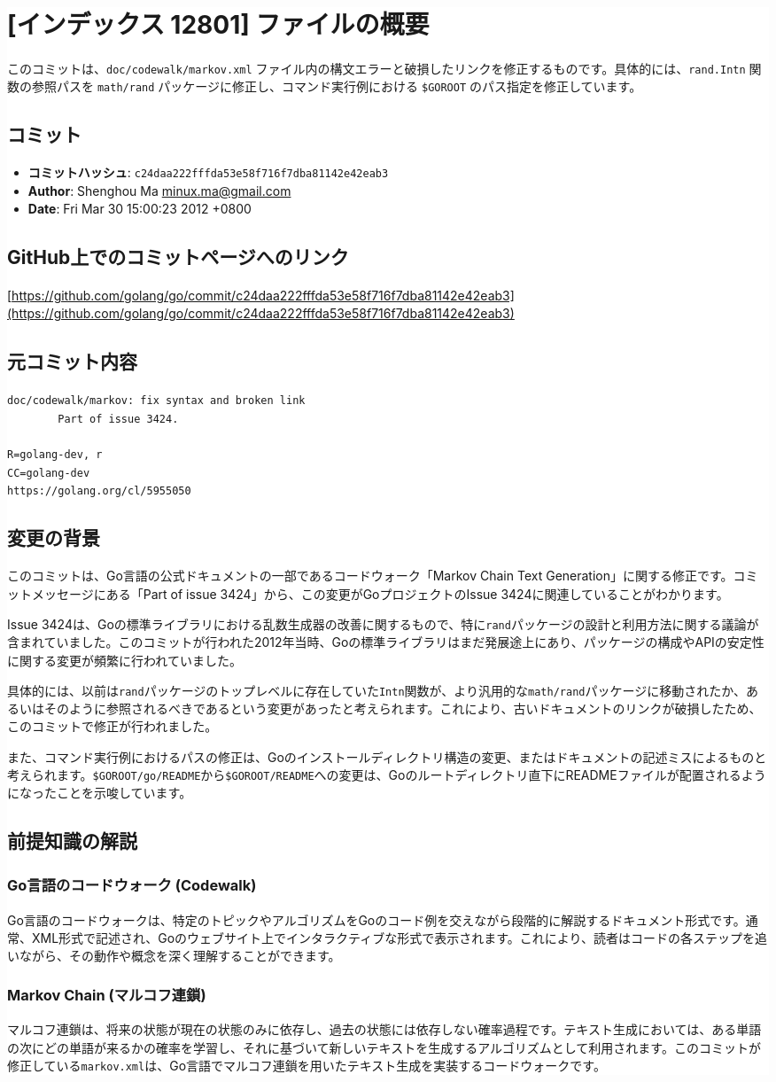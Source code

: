 # [インデックス 12801] ファイルの概要

このコミットは、`doc/codewalk/markov.xml` ファイル内の構文エラーと破損したリンクを修正するものです。具体的には、`rand.Intn` 関数の参照パスを `math/rand` パッケージに修正し、コマンド実行例における `$GOROOT` のパス指定を修正しています。

## コミット

*   **コミットハッシュ**: `c24daa222fffda53e58f716f7dba81142e42eab3`
*   **Author**: Shenghou Ma <minux.ma@gmail.com>
*   **Date**: Fri Mar 30 15:00:23 2012 +0800

## GitHub上でのコミットページへのリンク

[https://github.com/golang/go/commit/c24daa222fffda53e58f716f7dba81142e42eab3](https://github.com/golang/go/commit/c24daa222fffda53e58f716f7dba81142e42eab3)

## 元コミット内容

```
doc/codewalk/markov: fix syntax and broken link
        Part of issue 3424.

R=golang-dev, r
CC=golang-dev
https://golang.org/cl/5955050
```

## 変更の背景

このコミットは、Go言語の公式ドキュメントの一部であるコードウォーク「Markov Chain Text Generation」に関する修正です。コミットメッセージにある「Part of issue 3424」から、この変更がGoプロジェクトのIssue 3424に関連していることがわかります。

Issue 3424は、Goの標準ライブラリにおける乱数生成器の改善に関するもので、特に`rand`パッケージの設計と利用方法に関する議論が含まれていました。このコミットが行われた2012年当時、Goの標準ライブラリはまだ発展途上にあり、パッケージの構成やAPIの安定性に関する変更が頻繁に行われていました。

具体的には、以前は`rand`パッケージのトップレベルに存在していた`Intn`関数が、より汎用的な`math/rand`パッケージに移動されたか、あるいはそのように参照されるべきであるという変更があったと考えられます。これにより、古いドキュメントのリンクが破損したため、このコミットで修正が行われました。

また、コマンド実行例におけるパスの修正は、Goのインストールディレクトリ構造の変更、またはドキュメントの記述ミスによるものと考えられます。`$GOROOT/go/README`から`$GOROOT/README`への変更は、Goのルートディレクトリ直下にREADMEファイルが配置されるようになったことを示唆しています。

## 前提知識の解説

### Go言語のコードウォーク (Codewalk)

Go言語のコードウォークは、特定のトピックやアルゴリズムをGoのコード例を交えながら段階的に解説するドキュメント形式です。通常、XML形式で記述され、Goのウェブサイト上でインタラクティブな形式で表示されます。これにより、読者はコードの各ステップを追いながら、その動作や概念を深く理解することができます。

### Markov Chain (マルコフ連鎖)

マルコフ連鎖は、将来の状態が現在の状態のみに依存し、過去の状態には依存しない確率過程です。テキスト生成においては、ある単語の次にどの単語が来るかの確率を学習し、それに基づいて新しいテキストを生成するアルゴリズムとして利用されます。このコミットが修正している`markov.xml`は、Go言語でマルコフ連鎖を用いたテキスト生成を実装するコードウォークです。
